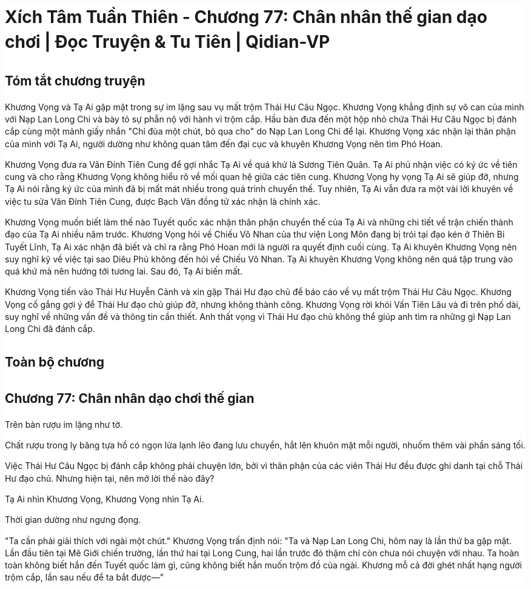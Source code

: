 # Xích Tâm Tuần Thiên - Chương 77: Chân nhân thế gian dạo chơi  | Đọc Truyện & Tu Tiên | Qidian-VP



## Tóm tắt chương truyện

Khương Vọng và Tạ Ai gặp mặt trong sự im lặng sau vụ mất trộm Thái Hư Câu Ngọc. Khương Vọng khẳng định sự vô can của mình với Nạp Lan Long Chi và bày tỏ sự phẫn nộ với hành vi trộm cắp. Hầu bàn đưa đến một hộp nhỏ chứa Thái Hư Câu Ngọc bị đánh cắp cùng một mảnh giấy nhắn "Chỉ đùa một chút, bỏ qua cho" do Nạp Lan Long Chi để lại. Khương Vọng xác nhận lại thân phận của mình với Tạ Ai, người dường như không quan tâm đến đại cục và khuyên Khương Vọng nên tìm Phó Hoan.

Khương Vọng đưa ra Vân Đính Tiên Cung để gợi nhắc Tạ Ai về quá khứ là Sương Tiên Quân. Tạ Ai phủ nhận việc có ký ức về tiên cung và cho rằng Khương Vọng không hiểu rõ về mối quan hệ giữa các tiên cung. Khương Vọng hy vọng Tạ Ai sẽ giúp đỡ, nhưng Tạ Ai nói rằng ký ức của mình đã bị mất mát nhiều trong quá trình chuyển thế. Tuy nhiên, Tạ Ai vẫn đưa ra một vài lời khuyên về việc tu sửa Vân Đính Tiên Cung, được Bạch Vân đồng tử xác nhận là chính xác.

Khương Vọng muốn biết làm thế nào Tuyết quốc xác nhận thân phận chuyển thế của Tạ Ai và những chi tiết về trận chiến thành đạo của Tạ Ai nhiều năm trước. Khương Vọng hỏi về Chiếu Vô Nhan của thư viện Long Môn đang bị trói tại đạo kén ở Thiên Bi Tuyết Lĩnh, Tạ Ai xác nhận đã biết và chỉ ra rằng Phó Hoan mới là người ra quyết định cuối cùng. Tạ Ai khuyên Khương Vọng nên suy nghĩ kỹ về việc tại sao Diêu Phủ không đến hỏi về Chiếu Vô Nhan. Tạ Ai khuyên Khương Vọng không nên quá tập trung vào quá khứ mà nên hướng tới tương lai. Sau đó, Tạ Ai biến mất.

Khương Vọng tiến vào Thái Hư Huyễn Cảnh và xin gặp Thái Hư đạo chủ để báo cáo về vụ mất trộm Thái Hư Câu Ngọc. Khương Vọng cố gắng gợi ý để Thái Hư đạo chủ giúp đỡ, nhưng không thành công. Khương Vọng rời khỏi Vấn Tiên Lâu và đi trên phố dài, suy nghĩ về những vấn đề và thông tin cần thiết. Anh thất vọng vì Thái Hư đạo chủ không thể giúp anh tìm ra những gì Nạp Lan Long Chi đã đánh cắp.


## Toàn bộ chương

## Chương 77: Chân nhân dạo chơi thế gian

Trên bàn rượu im lặng như tờ.

Chất rượu trong ly băng tựa hồ có ngọn lửa lạnh lẽo đang lưu chuyển, hắt lên khuôn mặt mỗi người, nhuốm thêm vài phần sáng tối.

Việc Thái Hư Câu Ngọc bị đánh cắp không phải chuyện lớn, bởi vì thân phận của các viên Thái Hư đều được ghi danh tại chỗ Thái Hư đạo chủ. Nhưng hiện tại, nên mở lời thế nào đây?

Tạ Ai nhìn Khương Vọng, Khương Vọng nhìn Tạ Ai.

Thời gian dường như ngưng đọng.

"Ta cần phải giải thích với ngài một chút." Khương Vọng trấn định nói: "Ta và Nạp Lan Long Chi, hôm nay là lần thứ ba gặp mặt. Lần đầu tiên tại Mê Giới chiến trường, lần thứ hai tại Long Cung, hai lần trước đó thậm chí còn chưa nói chuyện với nhau. Ta hoàn toàn không biết hắn đến Tuyết quốc làm gì, cũng không biết hắn muốn trộm đồ của ngài. Khương mỗ cả đời ghét nhất hạng người trộm cắp, lần sau nếu để ta bắt được—"
